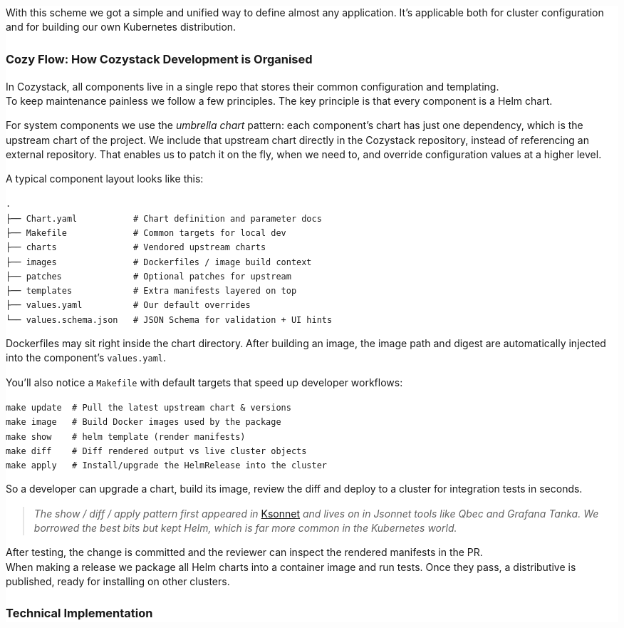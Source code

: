 With this scheme we got a simple and unified way to define almost any application. It’s applicable both for cluster configuration and for building our own Kubernetes distribution.

### Cozy Flow: How Cozystack Development is Organised

In Cozystack, all components live in a single repo that stores their common configuration and templating.  
To keep maintenance painless we follow a few principles. The key principle is that every component is a Helm chart.

For system components we use the *umbrella chart* pattern: each component’s chart has just one dependency, which is the upstream chart of the project. We include that upstream chart directly in the Cozystack repository, instead of referencing an external repository. That enables us to patch it on the fly, when we need to, and override configuration values at a higher level.

A typical component layout looks like this:

``` graf
.
├── Chart.yaml           # Chart definition and parameter docs
├── Makefile             # Common targets for local dev
├── charts               # Vendored upstream charts
├── images               # Dockerfiles / image build context
├── patches              # Optional patches for upstream
├── templates            # Extra manifests layered on top
├── values.yaml          # Our default overrides
└── values.schema.json   # JSON Schema for validation + UI hints
```

Dockerfiles may sit right inside the chart directory. After building an image, the image path and digest are automatically injected into the component’s `values.yaml`.

You’ll also notice a `Makefile` with default targets that speed up developer workflows:

``` graf
make update  # Pull the latest upstream chart & versions
make image   # Build Docker images used by the package
make show    # helm template (render manifests)
make diff    # Diff rendered output vs live cluster objects
make apply   # Install/upgrade the HelmRelease into the cluster
```

So a developer can upgrade a chart, build its image, review the diff and deploy to a cluster for integration tests in seconds.

> *The show / diff / apply pattern first appeared in* [Ksonnet](https://github.com/ksonnet/ksonnet/blob/master/docs/concepts.md) *and lives on in Jsonnet tools like Qbec and Grafana Tanka. We borrowed the best bits but kept Helm, which is far more common in the Kubernetes world.*

After testing, the change is committed and the reviewer can inspect the rendered manifests in the PR.  
When making a release we package all Helm charts into a container image and run tests. Once they pass, a distributive is published, ready for installing on other clusters.

### Technical Implementation
